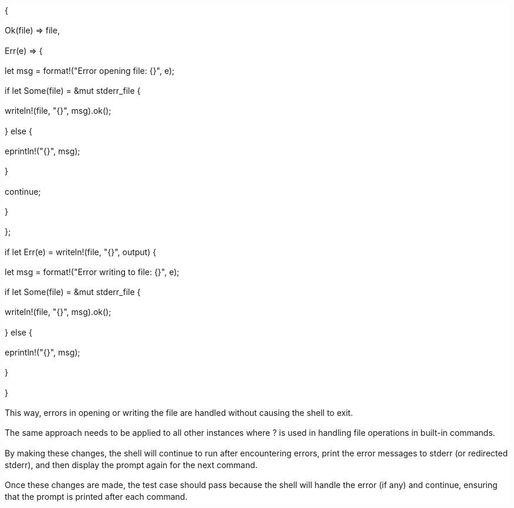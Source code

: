 {

Ok(file) => file,

Err(e) => {

let msg = format!("Error opening file: {}", e);

if let Some(file) = &mut stderr_file {

writeln!(file, "{}", msg).ok();

} else {

eprintln!("{}", msg);

}

continue;

}

};

if let Err(e) = writeln!(file, "{}", output) {

let msg = format!("Error writing to file: {}", e);

if let Some(file) = &mut stderr_file {

writeln!(file, "{}", msg).ok();

} else {

eprintln!("{}", msg);

}

}

This way, errors in opening or writing the file are handled without causing the shell to exit.

The same approach needs to be applied to all other instances where ? is used in handling file operations in built-in commands.

By making these changes, the shell will continue to run after encountering errors, print the error messages to stderr (or redirected stderr), and then display the prompt again for the next command.

Once these changes are made, the test case should pass because the shell will handle the error (if any) and continue, ensuring that the prompt is printed after each command.